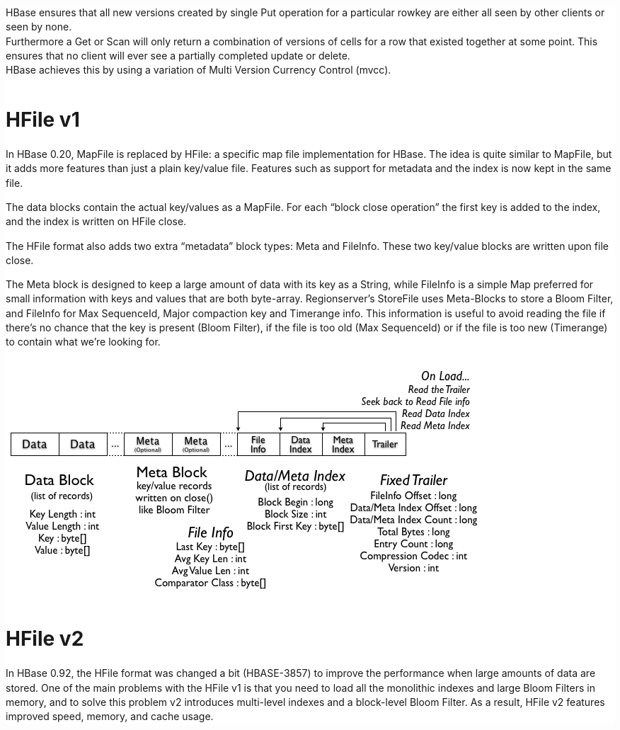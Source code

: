 HBase ensures that all new versions created by single Put operation for a particular rowkey are either all seen by other clients or seen by none.  
Furthermore a Get or Scan will only return a combination of versions of cells for a row that existed together at some point. This ensures that no client will ever see a partially completed update or delete.  
HBase achieves this by using a variation of Multi Version Currency Control (mvcc).  

# HFile v1
In HBase 0.20, MapFile is replaced by HFile: a specific map file implementation for HBase. The idea is quite similar to MapFile, but it adds more features than just a plain key/value file. Features such as support for metadata and the index is now kept in the same file.

The data blocks contain the actual key/values as a MapFile. For each “block close operation” the first key is added to the index, and the index is written on HFile close.

The HFile format also adds two extra “metadata” block types: Meta and FileInfo. These two key/value blocks are written upon file close.

The Meta block is designed to keep a large amount of data with its key as a String, while FileInfo is a simple Map preferred for small information with keys and values that are both byte-array. Regionserver’s StoreFile uses Meta-Blocks to store a Bloom Filter, and FileInfo for Max SequenceId, Major compaction key and Timerange info. This information is useful to avoid reading the file if there’s no chance that the key is present (Bloom Filter), if the file is too old (Max SequenceId) or if the file is too new (Timerange) to contain what we’re looking for.

![](imgs/hfilev1.png)



# HFile v2
In HBase 0.92, the HFile format was changed a bit (HBASE-3857) to improve the performance when large amounts of data are stored. One of the main problems with the HFile v1 is that you need to load all the monolithic indexes and large Bloom Filters in memory, and to solve this problem v2 introduces multi-level indexes and a block-level Bloom Filter. As a result, HFile v2 features improved speed, memory, and cache usage.
